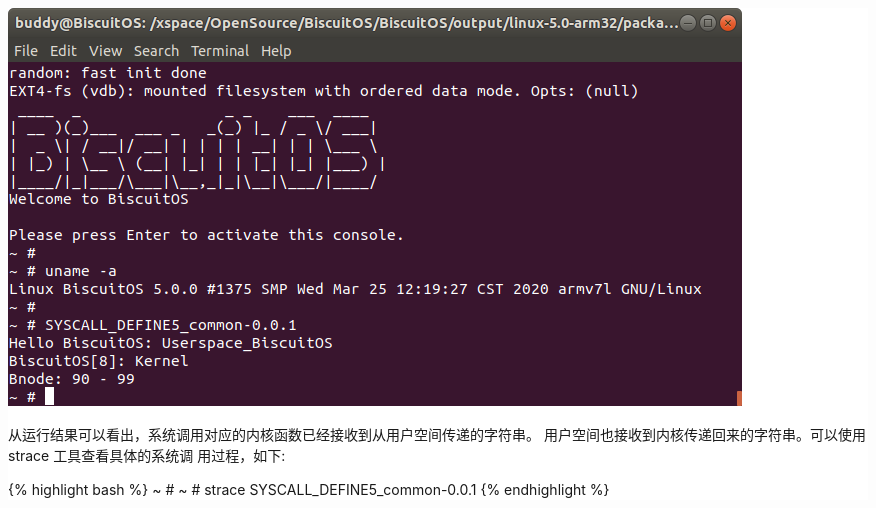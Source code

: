![](/assets/PDB/RPI/RPI000463.png)

从运行结果可以看出，系统调用对应的内核函数已经接收到从用户空间传递的字符串。
用户空间也接收到内核传递回来的字符串。可以使用 strace 工具查看具体的系统调
用过程，如下:

{% highlight bash %}
~ #
~ # strace SYSCALL_DEFINE5_common-0.0.1
{% endhighlight %}
